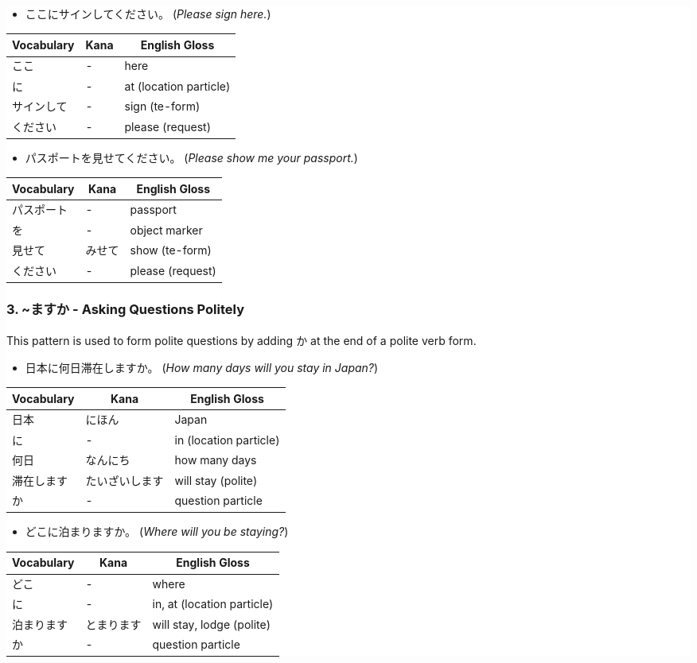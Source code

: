 * ここにサインしてください。
(*Please sign here.*)

| Vocabulary | Kana | English Gloss |
|------------|------|---------------|
| ここ | - | here |
| に | - | at (location particle) |
| サインして | - | sign (te-form) |
| ください | - | please (request) |

* パスポートを見せてください。
(*Please show me your passport.*)

| Vocabulary | Kana | English Gloss |
|------------|------|---------------|
| パスポート | - | passport |
| を | - | object marker |
| 見せて | みせて | show (te-form) |
| ください | - | please (request) |

### 3. ~ますか - Asking Questions Politely

This pattern is used to form polite questions by adding か at the end of a polite verb form.

* 日本に何日滞在しますか。
(*How many days will you stay in Japan?*)

| Vocabulary | Kana | English Gloss |
|------------|------|---------------|
| 日本 | にほん | Japan |
| に | - | in (location particle) |
| 何日 | なんにち | how many days |
| 滞在します | たいざいします | will stay (polite) |
| か | - | question particle |

* どこに泊まりますか。
(*Where will you be staying?*)

| Vocabulary | Kana | English Gloss |
|------------|------|---------------|
| どこ | - | where |
| に | - | in, at (location particle) |
| 泊まります | とまります | will stay, lodge (polite) |
| か | - | question particle |
